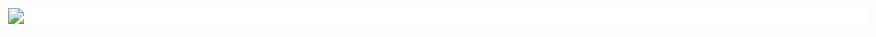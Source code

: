 ![](https://bat.bing.com/action/0?ti=25071240&Ver=2&mid=985d0d3d-cb46-4595-81e6-d4fe8bff5a27&bo=1&sid=8ca4bc60e6b211efbf6aadb35cb5c62e&vid=8ca5aa90e6b211ef92d98d4eb76365bb&vids=1&msclkid=N&pi=918639831&lg=en-US&sw=800&sh=600&sc=24&tl=LGBTQIA%2B%20%E5%AD%A6%E7%94%9F%E8%B5%84%E6%BA%90%20-%20%E5%8C%97%E5%A5%A5%E5%85%B0%E6%B2%BB%E7%BB%A7%E7%BB%AD%E6%95%99%E8%82%B2&p=https%3A%2F%2Fnoce.edu%2Fzh-CN%2Fstudent-services%2Flgbtqia%2F&r=&evt=pageLoad&sv=1&cdb=AQAQ&rn=385757)